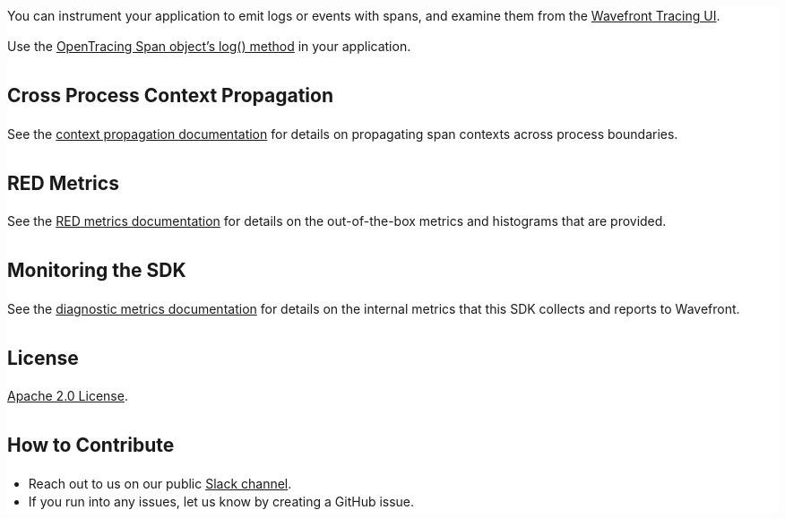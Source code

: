 You can instrument your application to emit logs or events with spans, and examine them from the [Wavefront Tracing UI](https://docs.wavefront.com/tracing_ui_overview.html#drill-down-into-spans-and-view-metrics-and-span-logs).

Use the [OpenTracing Span object’s log() method](https://javadoc.io/doc/io.opentracing/opentracing-api/latest/io/opentracing/Span.html#log-java.lang.String-) in your application.

## Cross Process Context Propagation
See the [context propagation documentation](https://github.com/wavefrontHQ/wavefront-opentracing-sdk-java/blob/master/docs/contextpropagation.md#cross-process-context-propagation) for details on propagating span contexts across process boundaries.

## RED Metrics
See the [RED metrics documentation](https://github.com/wavefrontHQ/wavefront-sdk-doc-sources/blob/master/common/metrics.md#red-metrics) for details on the out-of-the-box metrics and histograms that are provided.

## Monitoring the SDK
See the [diagnostic metrics documentation](https://github.com/wavefrontHQ/wavefront-opentracing-sdk-java/blob/master/docs/internal_metrics.md#internal-diagnostic-metrics) for details on the internal metrics that this SDK collects and reports to Wavefront.

## License
[Apache 2.0 License](LICENSE).

## How to Contribute

* Reach out to us on our public [Slack channel](https://www.wavefront.com/join-public-slack).
* If you run into any issues, let us know by creating a GitHub issue.


[ci-img]: https://travis-ci.com/wavefrontHQ/wavefront-opentracing-sdk-java.svg?branch=master
[ci]: https://travis-ci.com/wavefrontHQ/wavefront-opentracing-sdk-java
[maven-img]: https://img.shields.io/maven-central/v/com.wavefront/wavefront-opentracing-sdk-java.svg?maxAge=604800
[maven]: http://search.maven.org/#search%7Cga%7C1%7Cwavefront-opentracing-sdk-java
